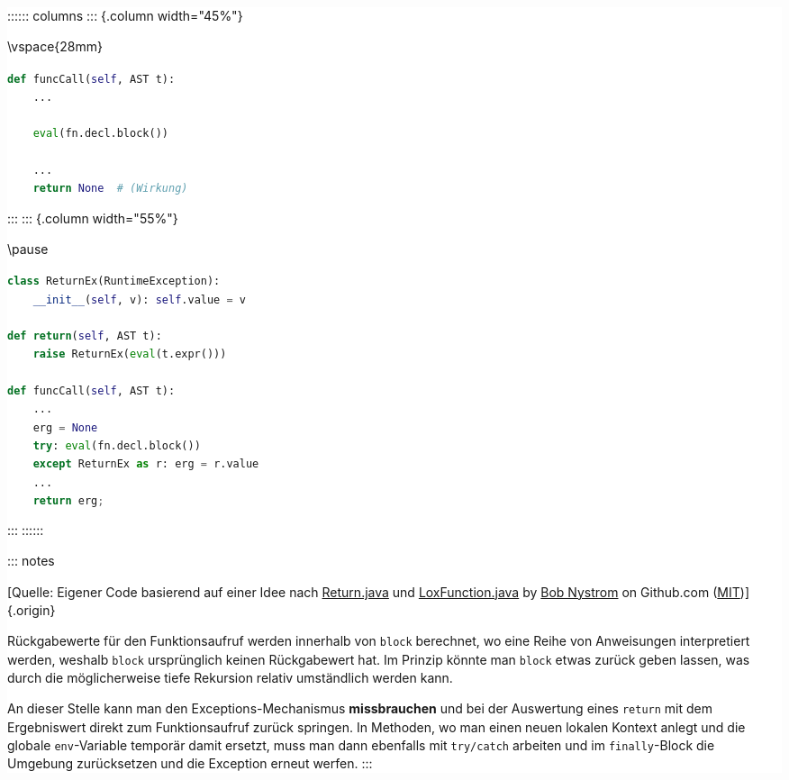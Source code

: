 :::::: columns
::: {.column width="45%"}

\vspace{28mm}

```python
def funcCall(self, AST t):
    ...

    eval(fn.decl.block())

    ...
    return None  # (Wirkung)
```

:::
::: {.column width="55%"}

\pause

```python
class ReturnEx(RuntimeException):
    __init__(self, v): self.value = v

def return(self, AST t):
    raise ReturnEx(eval(t.expr()))

def funcCall(self, AST t):
    ...
    erg = None
    try: eval(fn.decl.block())
    except ReturnEx as r: erg = r.value
    ...
    return erg;
```

:::
::::::

::: notes

[Quelle: Eigener Code basierend auf einer Idee nach [Return.java](https://github.com/munificent/craftinginterpreters/blob/master/java/com/craftinginterpreters/lox/Return.java#L4) und [LoxFunction.java](https://github.com/munificent/craftinginterpreters/blob/master/java/com/craftinginterpreters/lox/LoxFunction.java#L74) by [Bob Nystrom](https://github.com/munificent) on Github.com ([MIT](https://github.com/munificent/craftinginterpreters/blob/master/LICENSE))]{.origin}

Rückgabewerte für den Funktionsaufruf werden innerhalb von `block` berechnet,
wo eine Reihe von Anweisungen interpretiert werden, weshalb `block` ursprünglich
keinen Rückgabewert hat. Im Prinzip könnte man `block` etwas zurück geben lassen,
was durch die möglicherweise tiefe Rekursion relativ umständlich werden kann.

An dieser Stelle kann man den Exceptions-Mechanismus **missbrauchen** und bei
der Auswertung eines `return` mit dem Ergebniswert direkt zum Funktionsaufruf
zurück springen. In Methoden, wo man einen neuen lokalen Kontext anlegt und
die globale `env`-Variable temporär damit ersetzt, muss man dann ebenfalls
mit `try/catch` arbeiten und im `finally`-Block die Umgebung zurücksetzen und
die Exception erneut werfen.
:::
